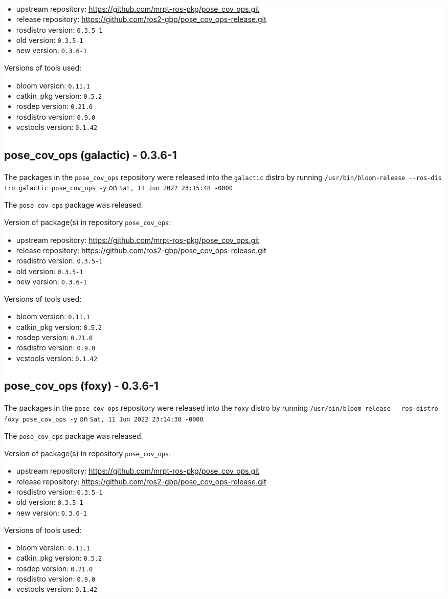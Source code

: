 - upstream repository: https://github.com/mrpt-ros-pkg/pose_cov_ops.git
- release repository: https://github.com/ros2-gbp/pose_cov_ops-release.git
- rosdistro version: `0.3.5-1`
- old version: `0.3.5-1`
- new version: `0.3.6-1`

Versions of tools used:

- bloom version: `0.11.1`
- catkin_pkg version: `0.5.2`
- rosdep version: `0.21.0`
- rosdistro version: `0.9.0`
- vcstools version: `0.1.42`


## pose_cov_ops (galactic) - 0.3.6-1

The packages in the `pose_cov_ops` repository were released into the `galactic` distro by running `/usr/bin/bloom-release --ros-distro galactic pose_cov_ops -y` on `Sat, 11 Jun 2022 23:15:48 -0000`

The `pose_cov_ops` package was released.

Version of package(s) in repository `pose_cov_ops`:

- upstream repository: https://github.com/mrpt-ros-pkg/pose_cov_ops.git
- release repository: https://github.com/ros2-gbp/pose_cov_ops-release.git
- rosdistro version: `0.3.5-1`
- old version: `0.3.5-1`
- new version: `0.3.6-1`

Versions of tools used:

- bloom version: `0.11.1`
- catkin_pkg version: `0.5.2`
- rosdep version: `0.21.0`
- rosdistro version: `0.9.0`
- vcstools version: `0.1.42`


## pose_cov_ops (foxy) - 0.3.6-1

The packages in the `pose_cov_ops` repository were released into the `foxy` distro by running `/usr/bin/bloom-release --ros-distro foxy pose_cov_ops -y` on `Sat, 11 Jun 2022 23:14:30 -0000`

The `pose_cov_ops` package was released.

Version of package(s) in repository `pose_cov_ops`:

- upstream repository: https://github.com/mrpt-ros-pkg/pose_cov_ops.git
- release repository: https://github.com/ros2-gbp/pose_cov_ops-release.git
- rosdistro version: `0.3.5-1`
- old version: `0.3.5-1`
- new version: `0.3.6-1`

Versions of tools used:

- bloom version: `0.11.1`
- catkin_pkg version: `0.5.2`
- rosdep version: `0.21.0`
- rosdistro version: `0.9.0`
- vcstools version: `0.1.42`
